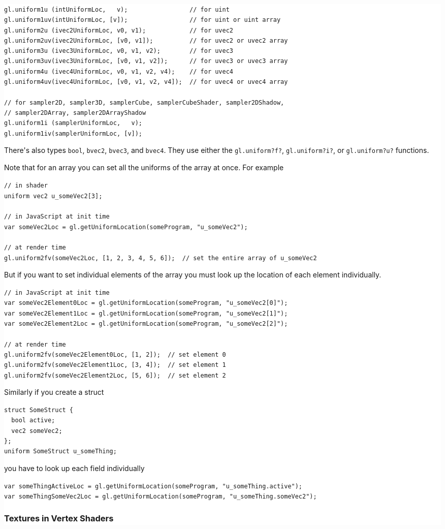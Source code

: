     gl.uniform1u (intUniformLoc,   v);                 // for uint
    gl.uniform1uv(intUniformLoc, [v]);                 // for uint or uint array
    gl.uniform2u (ivec2UniformLoc, v0, v1);            // for uvec2
    gl.uniform2uv(ivec2UniformLoc, [v0, v1]);          // for uvec2 or uvec2 array
    gl.uniform3u (ivec3UniformLoc, v0, v1, v2);        // for uvec3
    gl.uniform3uv(ivec3UniformLoc, [v0, v1, v2]);      // for uvec3 or uvec3 array
    gl.uniform4u (ivec4UniformLoc, v0, v1, v2, v4);    // for uvec4
    gl.uniform4uv(ivec4UniformLoc, [v0, v1, v2, v4]);  // for uvec4 or uvec4 array

    // for sampler2D, sampler3D, samplerCube, samplerCubeShader, sampler2DShadow,
    // sampler2DArray, sampler2DArrayShadow
    gl.uniform1i (samplerUniformLoc,   v);
    gl.uniform1iv(samplerUniformLoc, [v]);

There's also types `bool`, `bvec2`, `bvec3`, and `bvec4`. They use either the `gl.uniform?f?`, `gl.uniform?i?`,
or `gl.uniform?u?` functions.

Note that for an array you can set all the uniforms of the array at once. For example

    // in shader
    uniform vec2 u_someVec2[3];

    // in JavaScript at init time
    var someVec2Loc = gl.getUniformLocation(someProgram, "u_someVec2");

    // at render time
    gl.uniform2fv(someVec2Loc, [1, 2, 3, 4, 5, 6]);  // set the entire array of u_someVec2

But if you want to set individual elements of the array you must look up the location of
each element individually.

    // in JavaScript at init time
    var someVec2Element0Loc = gl.getUniformLocation(someProgram, "u_someVec2[0]");
    var someVec2Element1Loc = gl.getUniformLocation(someProgram, "u_someVec2[1]");
    var someVec2Element2Loc = gl.getUniformLocation(someProgram, "u_someVec2[2]");

    // at render time
    gl.uniform2fv(someVec2Element0Loc, [1, 2]);  // set element 0
    gl.uniform2fv(someVec2Element1Loc, [3, 4]);  // set element 1
    gl.uniform2fv(someVec2Element2Loc, [5, 6]);  // set element 2

Similarly if you create a struct

    struct SomeStruct {
      bool active;
      vec2 someVec2;
    };
    uniform SomeStruct u_someThing;

you have to look up each field individually

    var someThingActiveLoc = gl.getUniformLocation(someProgram, "u_someThing.active");
    var someThingSomeVec2Loc = gl.getUniformLocation(someProgram, "u_someThing.someVec2");

### Textures in Vertex Shaders
